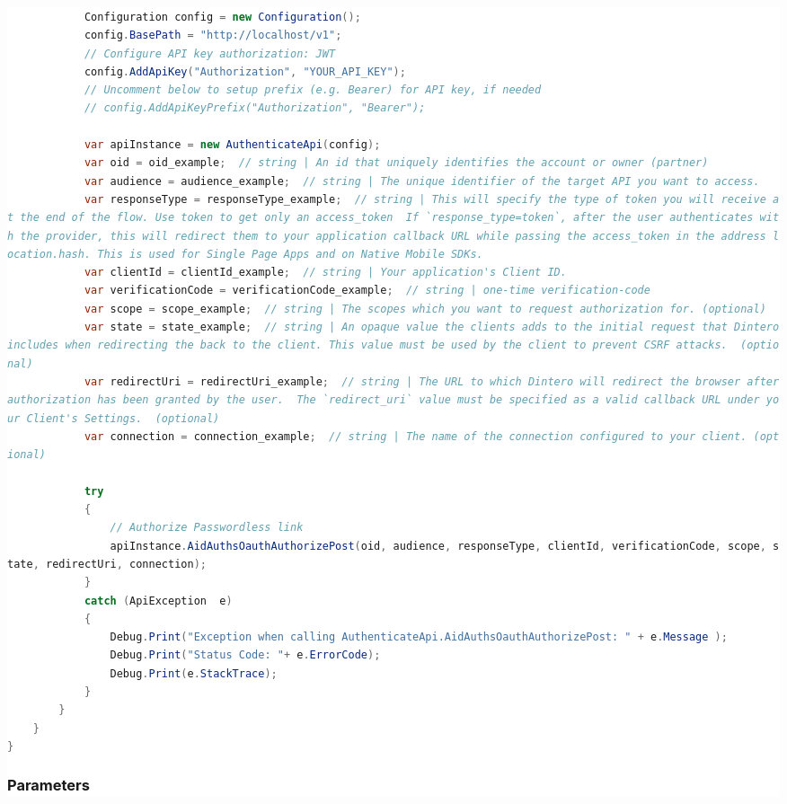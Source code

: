 ```csharp
            Configuration config = new Configuration();
            config.BasePath = "http://localhost/v1";
            // Configure API key authorization: JWT
            config.AddApiKey("Authorization", "YOUR_API_KEY");
            // Uncomment below to setup prefix (e.g. Bearer) for API key, if needed
            // config.AddApiKeyPrefix("Authorization", "Bearer");

            var apiInstance = new AuthenticateApi(config);
            var oid = oid_example;  // string | An id that uniquely identifies the account or owner (partner) 
            var audience = audience_example;  // string | The unique identifier of the target API you want to access. 
            var responseType = responseType_example;  // string | This will specify the type of token you will receive at the end of the flow. Use token to get only an access_token  If `response_type=token`, after the user authenticates with the provider, this will redirect them to your application callback URL while passing the access_token in the address location.hash. This is used for Single Page Apps and on Native Mobile SDKs. 
            var clientId = clientId_example;  // string | Your application's Client ID. 
            var verificationCode = verificationCode_example;  // string | one-time verification-code
            var scope = scope_example;  // string | The scopes which you want to request authorization for. (optional) 
            var state = state_example;  // string | An opaque value the clients adds to the initial request that Dintero includes when redirecting the back to the client. This value must be used by the client to prevent CSRF attacks.  (optional) 
            var redirectUri = redirectUri_example;  // string | The URL to which Dintero will redirect the browser after authorization has been granted by the user.  The `redirect_uri` value must be specified as a valid callback URL under your Client's Settings.  (optional) 
            var connection = connection_example;  // string | The name of the connection configured to your client. (optional) 

            try
            {
                // Authorize Passwordless link
                apiInstance.AidAuthsOauthAuthorizePost(oid, audience, responseType, clientId, verificationCode, scope, state, redirectUri, connection);
            }
            catch (ApiException  e)
            {
                Debug.Print("Exception when calling AuthenticateApi.AidAuthsOauthAuthorizePost: " + e.Message );
                Debug.Print("Status Code: "+ e.ErrorCode);
                Debug.Print(e.StackTrace);
            }
        }
    }
}
```

### Parameters
